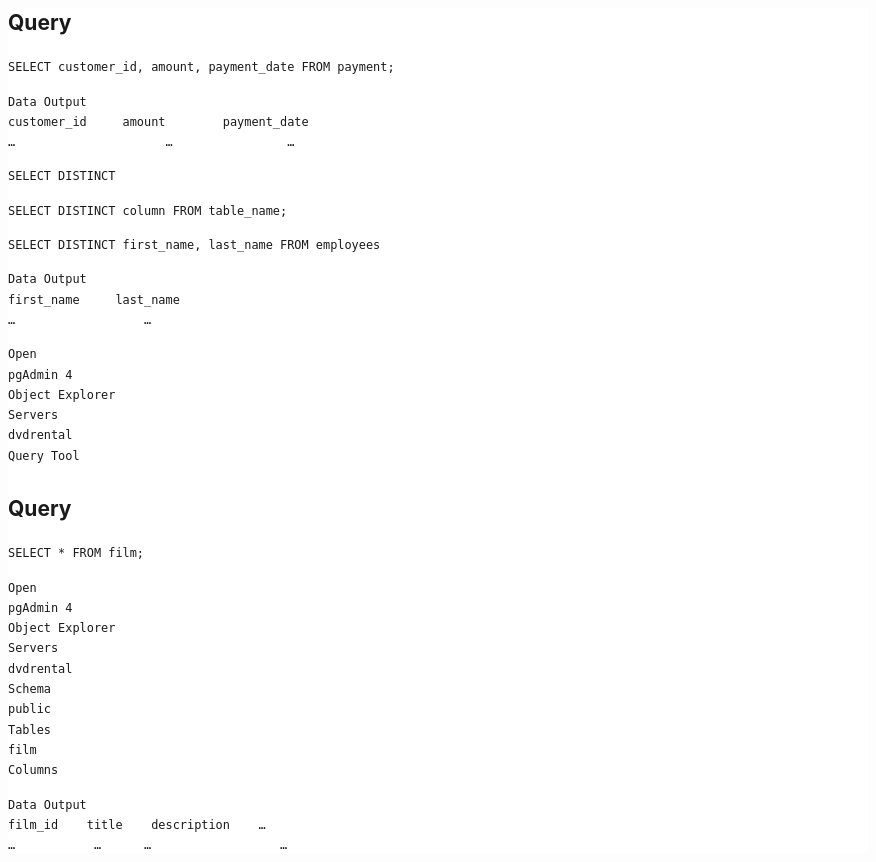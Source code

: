 ## Query 
```
SELECT customer_id, amount, payment_date FROM payment;
```
```
Data Output 
customer_id     amount        payment_date
…                     …                …
```

```
SELECT DISTINCT 
```
```
SELECT DISTINCT column FROM table_name;
```
```
SELECT DISTINCT first_name, last_name FROM employees 
```
```
Data Output 
first_name     last_name
…                  …
```

```
Open
pgAdmin 4
Object Explorer
Servers
dvdrental
Query Tool 
```

## Query 
```
SELECT * FROM film;
```

```
Open
pgAdmin 4
Object Explorer
Servers
dvdrental
Schema
public
Tables 
film
Columns 
```

```
Data Output
film_id    title    description    … 
…           …      …                  …
```
